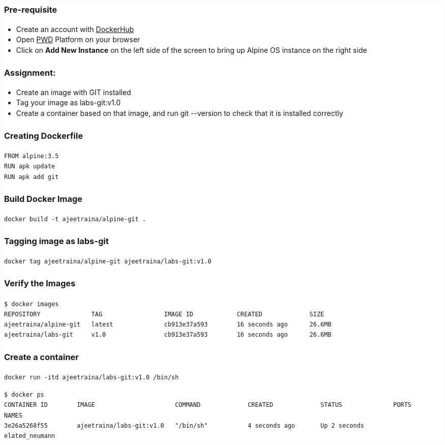 </table>

### Pre-requisite

- Create an account with [DockerHub](https://hub.docker.com)
- Open [PWD](https://labs.play-with-docker.com/) Platform on your browser 
- Click on **Add New Instance** on the left side of the screen to bring up Alpine OS instance on the right side


### Assignment:

- Create an image with GIT installed
- Tag your image as labs-git:v1.0
- Create a container based on that image, and run git --version to check that it is installed correctly

### Creating Dockerfile

```
FROM alpine:3.5
RUN apk update
RUN apk add git
```

### Build Docker Image

```
docker build -t ajeetraina/alpine-git .
```

### Tagging image as labs-git

```
docker tag ajeetraina/alpine-git ajeetraina/labs-git:v1.0
```

### Verify the Images


```
$ docker images
REPOSITORY              TAG                 IMAGE ID            CREATED             SIZE
ajeetraina/alpine-git   latest              cb913e37a593        16 seconds ago      26.6MB
ajeetraina/labs-git     v1.0                cb913e37a593        16 seconds ago      26.6MB
```


###  Create a container

```
docker run -itd ajeetraina/labs-git:v1.0 /bin/sh
```

```
$ docker ps
CONTAINER ID        IMAGE                      COMMAND             CREATED             STATUS              PORTS               NAMES
3e26a5268f55        ajeetraina/labs-git:v1.0   "/bin/sh"           4 seconds ago       Up 2 seconds                            elated_neumann
```
